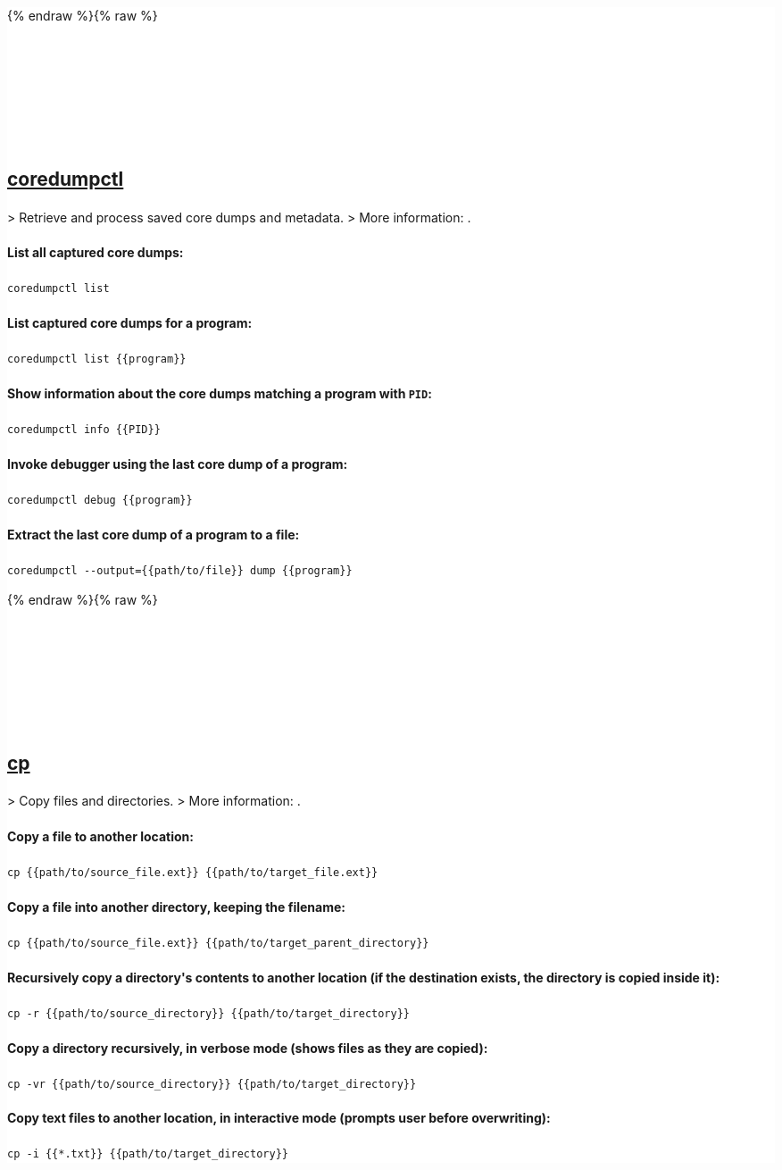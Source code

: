 ```shell
```
{% endraw %}{% raw %}
<h2 id="coredumpctl">
  <a href="/en/linux/coredumpctl.html">coredumpctl</a> <a href="#coredumpctl"><svg class="icon">
    <use href="/assets/images/unicode_sprite.svg#link" />
  </svg></a>
</h2>
> Retrieve and process saved core dumps and metadata.
> More information: <https://www.freedesktop.org/software/systemd/man/coredumpctl.html>.

#### List all captured core dumps:
```shell
coredumpctl list
```
#### List captured core dumps for a program:
```shell
coredumpctl list {{program}}
```
#### Show information about the core dumps matching a program with `PID`:
```shell
coredumpctl info {{PID}}
```
#### Invoke debugger using the last core dump of a program:
```shell
coredumpctl debug {{program}}
```
#### Extract the last core dump of a program to a file:
```shell
coredumpctl --output={{path/to/file}} dump {{program}}
```
{% endraw %}{% raw %}
<h2 id="cp">
  <a href="/en/linux/cp.html">cp</a> <a href="#cp"><svg class="icon">
    <use href="/assets/images/unicode_sprite.svg#link" />
  </svg></a>
</h2>
> Copy files and directories.
> More information: <https://www.gnu.org/software/coreutils/cp>.

#### Copy a file to another location:
```shell
cp {{path/to/source_file.ext}} {{path/to/target_file.ext}}
```
#### Copy a file into another directory, keeping the filename:
```shell
cp {{path/to/source_file.ext}} {{path/to/target_parent_directory}}
```
#### Recursively copy a directory's contents to another location (if the destination exists, the directory is copied inside it):
```shell
cp -r {{path/to/source_directory}} {{path/to/target_directory}}
```
#### Copy a directory recursively, in verbose mode (shows files as they are copied):
```shell
cp -vr {{path/to/source_directory}} {{path/to/target_directory}}
```
#### Copy text files to another location, in interactive mode (prompts user before overwriting):
```shell
cp -i {{*.txt}} {{path/to/target_directory}}
```